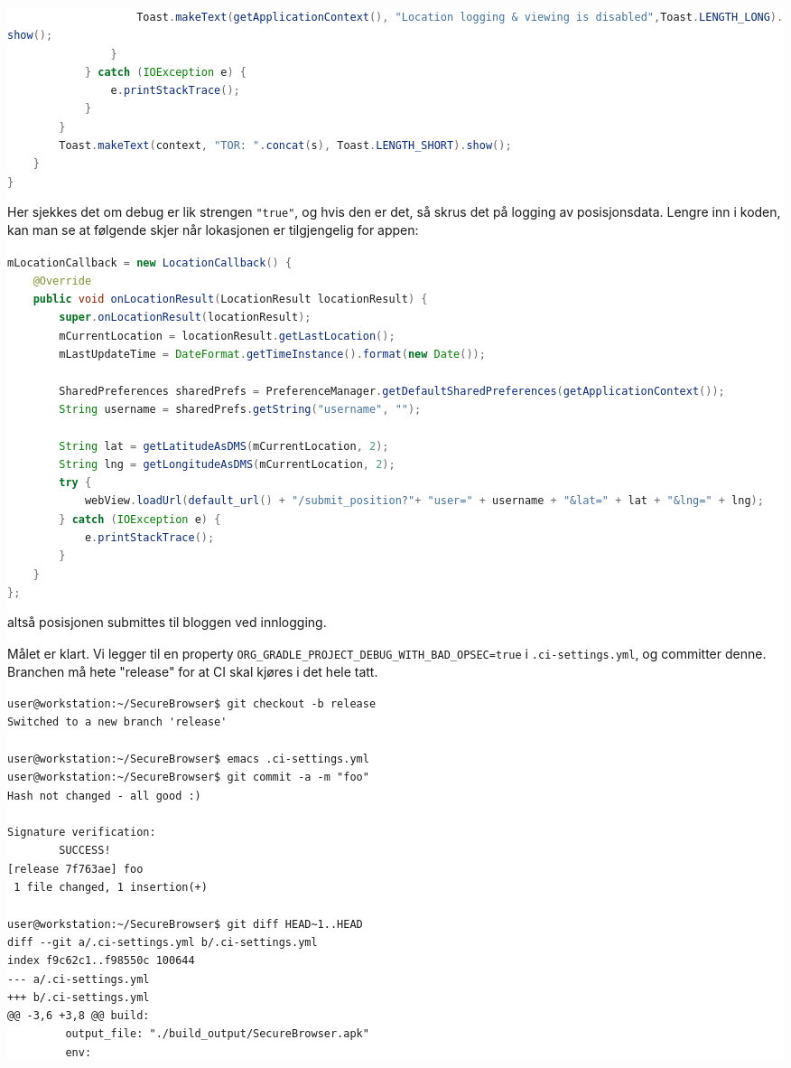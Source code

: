 ```java
                    Toast.makeText(getApplicationContext(), "Location logging & viewing is disabled",Toast.LENGTH_LONG).show();
                }
            } catch (IOException e) {
                e.printStackTrace();
            }
        }
        Toast.makeText(context, "TOR: ".concat(s), Toast.LENGTH_SHORT).show();
    }
}
```

Her sjekkes det om debug er lik strengen `"true"`, og hvis den er det, så skrus det på logging av posisjonsdata. Lengre inn i koden, kan man se at følgende skjer når lokasjonen er tilgjengelig for appen:

```java
mLocationCallback = new LocationCallback() {
    @Override
    public void onLocationResult(LocationResult locationResult) {
        super.onLocationResult(locationResult);
        mCurrentLocation = locationResult.getLastLocation();
        mLastUpdateTime = DateFormat.getTimeInstance().format(new Date());

        SharedPreferences sharedPrefs = PreferenceManager.getDefaultSharedPreferences(getApplicationContext());
        String username = sharedPrefs.getString("username", "");

        String lat = getLatitudeAsDMS(mCurrentLocation, 2);
        String lng = getLongitudeAsDMS(mCurrentLocation, 2);
        try {
            webView.loadUrl(default_url() + "/submit_position?"+ "user=" + username + "&lat=" + lat + "&lng=" + lng);
        } catch (IOException e) {
            e.printStackTrace();
        }
    }
};
```

altså posisjonen submittes til bloggen ved innlogging.

Målet er klart. Vi legger til en property `ORG_GRADLE_PROJECT_DEBUG_WITH_BAD_OPSEC=true` i `.ci-settings.yml`, og committer denne. Branchen må hete "release" for at CI skal kjøres i det hele tatt.

```
user@workstation:~/SecureBrowser$ git checkout -b release
Switched to a new branch 'release'

user@workstation:~/SecureBrowser$ emacs .ci-settings.yml
user@workstation:~/SecureBrowser$ git commit -a -m "foo"
Hash not changed - all good :)

Signature verification:
        SUCCESS!
[release 7f763ae] foo
 1 file changed, 1 insertion(+)

user@workstation:~/SecureBrowser$ git diff HEAD~1..HEAD
diff --git a/.ci-settings.yml b/.ci-settings.yml
index f9c62c1..f98550c 100644
--- a/.ci-settings.yml
+++ b/.ci-settings.yml
@@ -3,6 +3,8 @@ build:
         output_file: "./build_output/SecureBrowser.apk"
         env:
```